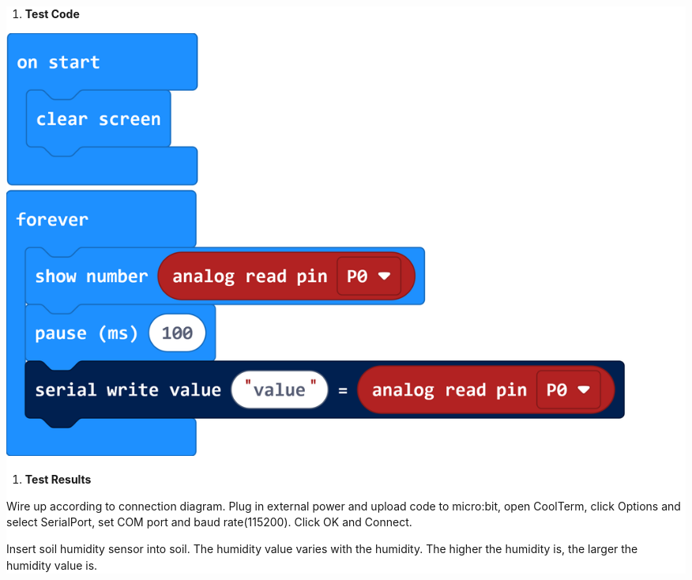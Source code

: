 1.  **Test Code**

![](media/d60a6db8d2ee67ccca957bc8e0a29a22.png)

1.  **Test Results**

Wire up according to connection diagram. Plug in external power and upload code
to micro:bit, open CoolTerm, click Options and select SerialPort, set COM port
and baud rate(115200). Click OK and Connect.

Insert soil humidity sensor into soil. The humidity value varies with the
humidity. The higher the humidity is, the larger the humidity value is.
